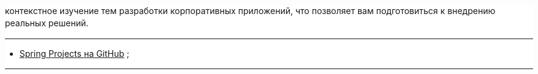   контекстное изучение тем разработки корпоративных приложений, что позволяет вам подготовиться к внедрению реальных
  решений.
________________________________________________________________________________________________________________________
- [Spring Projects на GitHub](https://github.com/spring-projects) ;
________________________________________________________________________________________________________________________